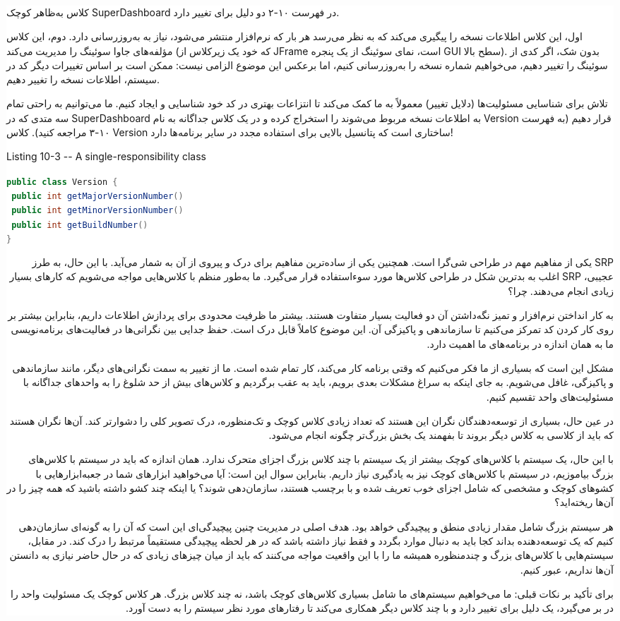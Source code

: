 کلاس به‌ظاهر کوچک SuperDashboard در فهرست ۱۰-۲ دو دلیل برای تغییر دارد.

اول، این کلاس اطلاعات نسخه را پیگیری می‌کند که به نظر می‌رسد هر بار که نرم‌افزار منتشر می‌شود، نیاز به به‌روزرسانی دارد. دوم، این کلاس مؤلفه‌های جاوا سوئینگ را مدیریت می‌کند (که خود یک زیرکلاس از JFrame است، نمای سوئینگ از یک پنجره GUI سطح بالا). بدون شک، اگر کدی از سوئینگ را تغییر دهیم، می‌خواهیم شماره نسخه را به‌روزرسانی کنیم، اما برعکس این موضوع الزامی نیست: ممکن است بر اساس تغییرات دیگر کد در سیستم، اطلاعات نسخه را تغییر دهیم.

تلاش برای شناسایی مسئولیت‌ها (دلایل تغییر) معمولاً به ما کمک می‌کند تا انتزاعات بهتری در کد خود شناسایی و ایجاد کنیم. ما می‌توانیم به راحتی تمام سه متدی که در SuperDashboard به اطلاعات نسخه مربوط می‌شوند را استخراج کرده و در یک کلاس جداگانه به نام Version قرار دهیم (به فهرست ۱۰-۳ مراجعه کنید). کلاس Version ساختاری است که پتانسیل بالایی برای استفاده مجدد در سایر برنامه‌ها دارد!
</div>

Listing 10-3 -- A single-responsibility class

```java
public class Version {
 public int getMajorVersionNumber() 
 public int getMinorVersionNumber() 
 public int getBuildNumber() 
}
```
<div dir="rtl">
SRP یکی از مفاهیم مهم در طراحی شی‌گرا است. همچنین یکی از ساده‌ترین مفاهیم برای درک و پیروی از آن به شمار می‌آید. با این حال، به طرز عجیبی، SRP اغلب به بدترین شکل در طراحی کلاس‌ها مورد سوءاستفاده قرار می‌گیرد. ما به‌طور منظم با کلاس‌هایی مواجه می‌شویم که کارهای بسیار زیادی انجام می‌دهند. چرا؟

به کار انداختن نرم‌افزار و تمیز نگه‌داشتن آن دو فعالیت بسیار متفاوت هستند. بیشتر ما ظرفیت محدودی برای پردازش اطلاعات داریم، بنابراین بیشتر بر روی کار کردن کد تمرکز می‌کنیم تا سازماندهی و پاکیزگی آن. این موضوع کاملاً قابل درک است. حفظ جدایی بین نگرانی‌ها در فعالیت‌های برنامه‌نویسی ما به همان اندازه در برنامه‌های ما اهمیت دارد.

مشکل این است که بسیاری از ما فکر می‌کنیم که وقتی برنامه کار می‌کند، کار تمام شده است. ما از تغییر به سمت نگرانی‌های دیگر، مانند سازماندهی و پاکیزگی، غافل می‌شویم. به جای اینکه به سراغ مشکلات بعدی برویم، باید به عقب برگردیم و کلاس‌های بیش از حد شلوغ را به واحدهای جداگانه با مسئولیت‌های واحد تقسیم کنیم.

در عین حال، بسیاری از توسعه‌دهندگان نگران این هستند که تعداد زیادی کلاس کوچک و تک‌منظوره، درک تصویر کلی را دشوارتر کند. آن‌ها نگران هستند که باید از کلاسی به کلاس دیگر بروند تا بفهمند یک بخش بزرگ‌تر چگونه انجام می‌شود.

با این حال، یک سیستم با کلاس‌های کوچک بیشتر از یک سیستم با چند کلاس بزرگ اجزای متحرک ندارد. همان اندازه که باید در سیستم با کلاس‌های بزرگ بیاموزیم، در سیستم با کلاس‌های کوچک نیز به یادگیری نیاز داریم. بنابراین سوال این است: آیا می‌خواهید ابزارهای شما در جعبه‌ابزارهایی با کشوهای کوچک و مشخصی که شامل اجزای خوب تعریف شده و با برچسب هستند، سازمان‌دهی شوند؟ یا اینکه چند کشو داشته باشید که همه چیز را در آن‌ها ریخته‌اید؟

هر سیستم بزرگ شامل مقدار زیادی منطق و پیچیدگی خواهد بود. هدف اصلی در مدیریت چنین پیچیدگی‌ای این است که آن را به گونه‌ای سازمان‌دهی کنیم که یک توسعه‌دهنده بداند کجا باید به دنبال موارد بگردد و فقط نیاز داشته باشد که در هر لحظه پیچیدگی مستقیماً مرتبط را درک کند. در مقابل، سیستم‌هایی با کلاس‌های بزرگ و چندمنظوره همیشه ما را با این واقعیت مواجه می‌کنند که باید از میان چیزهای زیادی که در حال حاضر نیازی به دانستن آن‌ها نداریم، عبور کنیم.

برای تأکید بر نکات قبلی: ما می‌خواهیم سیستم‌های ما شامل بسیاری کلاس‌های کوچک باشد، نه چند کلاس بزرگ. هر کلاس کوچک یک مسئولیت واحد را در بر می‌گیرد، یک دلیل برای تغییر دارد و با چند کلاس دیگر همکاری می‌کند تا رفتارهای مورد نظر سیستم را به دست آورد.
